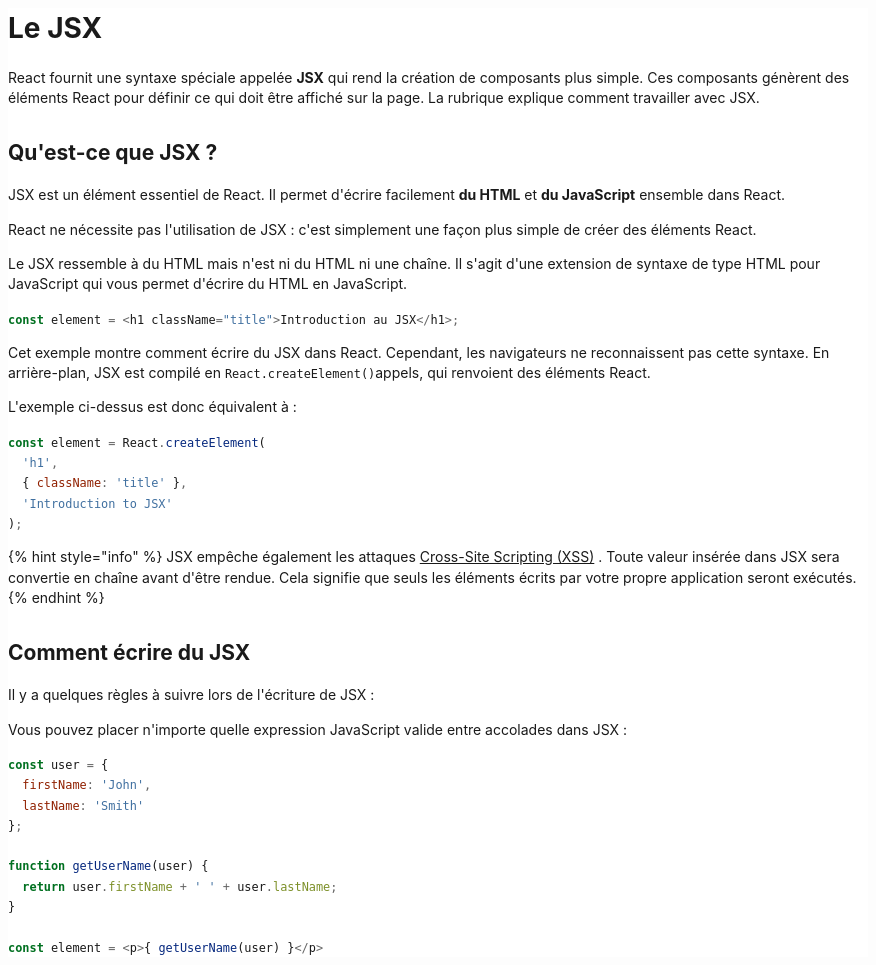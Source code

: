 # Le JSX

React fournit une syntaxe spéciale appelée **JSX** qui rend la création de composants plus simple. Ces composants génèrent des éléments React pour définir ce qui doit être affiché sur la page. La rubrique explique comment travailler avec JSX.

## Qu'est-ce que JSX ? <a href="#what-is-jsx" id="what-is-jsx"></a>

JSX est un élément essentiel de React. Il permet d'écrire facilement **du HTML** et **du JavaScript** ensemble dans React.

React ne nécessite pas l'utilisation de JSX : c'est simplement une façon plus simple de créer des éléments React.

Le JSX ressemble à du HTML mais n'est ni du HTML ni une chaîne. Il s'agit d'une extension de syntaxe de type HTML pour JavaScript qui vous permet d'écrire du HTML en JavaScript.&#x20;

```javascript
const element = <h1 className="title">Introduction au JSX</h1>;
```

Cet exemple montre comment écrire du JSX dans React. Cependant, les navigateurs ne reconnaissent pas cette syntaxe. En arrière-plan, JSX est compilé en `React.createElement()`appels, qui renvoient des éléments React.&#x20;

L'exemple ci-dessus est donc équivalent à :

```javascript
const element = React.createElement(
  'h1',
  { className: 'title' },
  'Introduction to JSX'
);
```

{% hint style="info" %}
JSX empêche également les attaques [Cross-Site Scripting (XSS)](https://owasp.org/www-community/attacks/xss/) . Toute valeur insérée dans JSX sera convertie en chaîne avant d'être rendue. Cela signifie que seuls les éléments écrits par votre propre application seront exécutés.
{% endhint %}

## Comment écrire du JSX <a href="#how-to-write-jsx" id="how-to-write-jsx"></a>

Il y a quelques règles à suivre lors de l'écriture de JSX :&#x20;

Vous pouvez placer n'importe quelle expression JavaScript valide entre accolades dans JSX :

```javascript
const user = {
  firstName: 'John',
  lastName: 'Smith'
};

function getUserName(user) {
  return user.firstName + ' ' + user.lastName;
}

const element = <p>{ getUserName(user) }</p>
```
